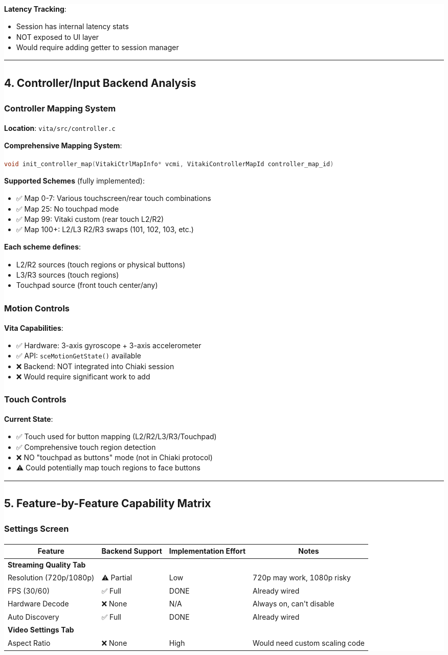 **Latency Tracking**:
- Session has internal latency stats
- NOT exposed to UI layer
- Would require adding getter to session manager

---

## 4. Controller/Input Backend Analysis

### Controller Mapping System

**Location**: `vita/src/controller.c`

**Comprehensive Mapping System**:
```c
void init_controller_map(VitakiCtrlMapInfo* vcmi, VitakiControllerMapId controller_map_id)
```

**Supported Schemes** (fully implemented):
- ✅ Map 0-7: Various touchscreen/rear touch combinations
- ✅ Map 25: No touchpad mode
- ✅ Map 99: Vitaki custom (rear touch L2/R2)
- ✅ Map 100+: L2/L3 R2/R3 swaps (101, 102, 103, etc.)

**Each scheme defines**:
- L2/R2 sources (touch regions or physical buttons)
- L3/R3 sources (touch regions)
- Touchpad source (front touch center/any)

### Motion Controls

**Vita Capabilities**:
- ✅ Hardware: 3-axis gyroscope + 3-axis accelerometer
- ✅ API: `sceMotionGetState()` available
- ❌ Backend: NOT integrated into Chiaki session
- ❌ Would require significant work to add

### Touch Controls

**Current State**:
- ✅ Touch used for button mapping (L2/R2/L3/R3/Touchpad)
- ✅ Comprehensive touch region detection
- ❌ NO "touchpad as buttons" mode (not in Chiaki protocol)
- ⚠️ Could potentially map touch regions to face buttons

---

## 5. Feature-by-Feature Capability Matrix

### Settings Screen

| Feature | Backend Support | Implementation Effort | Notes |
|---------|----------------|----------------------|-------|
| **Streaming Quality Tab** |
| Resolution (720p/1080p) | ⚠️ Partial | Low | 720p may work, 1080p risky |
| FPS (30/60) | ✅ Full | DONE | Already wired |
| Hardware Decode | ❌ None | N/A | Always on, can't disable |
| Auto Discovery | ✅ Full | DONE | Already wired |
| **Video Settings Tab** |
| Aspect Ratio | ❌ None | High | Would need custom scaling code |